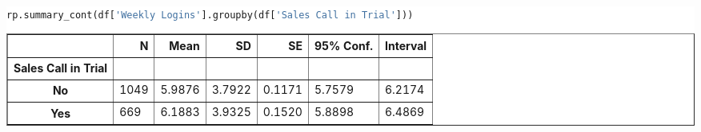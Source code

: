 


```python
rp.summary_cont(df['Weekly Logins'].groupby(df['Sales Call in Trial']))
```

    
    
    




<div>
<style scoped>
    .dataframe tbody tr th:only-of-type {
        vertical-align: middle;
    }

    .dataframe tbody tr th {
        vertical-align: top;
    }

    .dataframe thead th {
        text-align: right;
    }
</style>
<table border="1" class="dataframe">
  <thead>
    <tr style="text-align: right;">
      <th></th>
      <th>N</th>
      <th>Mean</th>
      <th>SD</th>
      <th>SE</th>
      <th>95% Conf.</th>
      <th>Interval</th>
    </tr>
    <tr>
      <th>Sales Call in Trial</th>
      <th></th>
      <th></th>
      <th></th>
      <th></th>
      <th></th>
      <th></th>
    </tr>
  </thead>
  <tbody>
    <tr>
      <th>No</th>
      <td>1049</td>
      <td>5.9876</td>
      <td>3.7922</td>
      <td>0.1171</td>
      <td>5.7579</td>
      <td>6.2174</td>
    </tr>
    <tr>
      <th>Yes</th>
      <td>669</td>
      <td>6.1883</td>
      <td>3.9325</td>
      <td>0.1520</td>
      <td>5.8898</td>
      <td>6.4869</td>
    </tr>
  </tbody>
</table>